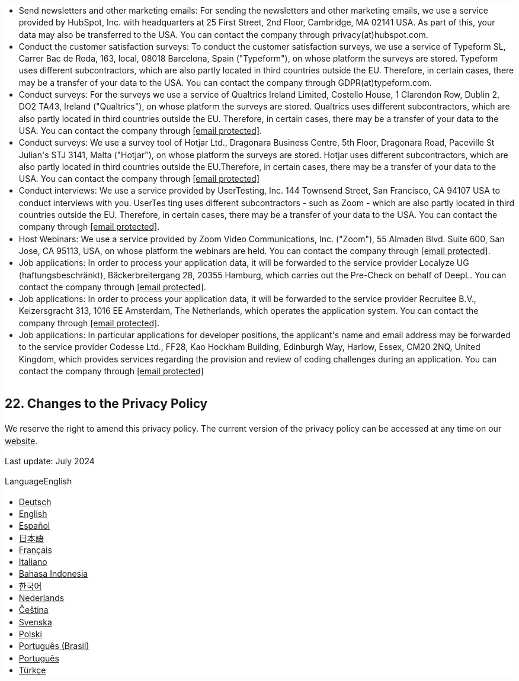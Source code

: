 * Send newsletters and other marketing emails: For sending the newsletters and other marketing emails, we use a service provided by HubSpot, Inc. with headquarters at 25 First Street, 2nd Floor, Cambridge, MA 02141 USA. As part of this, your data may also be transferred to the USA. You can contact the company through privacy(at)hubspot.com.
* Conduct the customer satisfaction surveys: To conduct the customer satisfaction surveys, we use a service of Typeform SL, Carrer Bac de Roda, 163, local, 08018 Barcelona, Spain ("Typeform"), on whose platform the surveys are stored. Typeform uses different subcontractors, which are also partly located in third countries outside the EU. Therefore, in certain cases, there may be a transfer of your data to the USA. You can contact the company through GDPR(at)typeform.com.
* Conduct surveys: For the surveys we use a service of Qualtrics Ireland Limited, Costello House, 1 Clarendon Row, Dublin 2, DO2 TA43, Ireland ("Qualtrics"), on whose platform the surveys are stored. Qualtrics uses different subcontractors, which are also partly located in third countries outside the EU. Therefore, in certain cases, there may be a transfer of your data to the USA. You can contact the company through [\[email protected\]](https://www.deepl.com/cdn-cgi/l/email-protection).
* Conduct surveys: We use a survey tool of Hotjar Ltd., Dragonara Business Centre, 5th Floor, Dragonara Road, Paceville St Julian's STJ 3141, Malta ("Hotjar"), on whose platform the surveys are stored. Hotjar uses different subcontractors, which are also partly located in third countries outside the EU.Therefore, in certain cases, there may be a transfer of your data to the USA. You can contact the company through [\[email protected\]](https://www.deepl.com/cdn-cgi/l/email-protection)
* Conduct interviews: We use a service provided by UserTesting, Inc. 144 Townsend Street, San Francisco, CA 94107 USA to conduct interviews with you. UserTes ting uses different subcontractors - such as Zoom - which are also partly located in third countries outside the EU. Therefore, in certain cases, there may be a transfer of your data to the USA. You can contact the company through [\[email protected\]](https://www.deepl.com/cdn-cgi/l/email-protection).
* Host Webinars: We use a service provided by Zoom Video Communications, Inc. ("Zoom"), 55 Almaden Blvd. Suite 600, San Jose, CA 95113, USA, on whose platform the webinars are held. You can contact the company through [\[email protected\]](https://www.deepl.com/cdn-cgi/l/email-protection).
* Job applications: In order to process your application data, it will be forwarded to the service provider Localyze UG (haftungsbeschränkt), Bäckerbreitergang 28, 20355 Hamburg, which carries out the Pre-Check on behalf of DeepL. You can contact the company through [\[email protected\]](https://www.deepl.com/cdn-cgi/l/email-protection).
* Job applications: In order to process your application data, it will be forwarded to the service provider Recruitee B.V., Keizersgracht 313, 1016 EE Amsterdam, The Netherlands, which operates the application system. You can contact the company through [\[email protected\]](https://www.deepl.com/cdn-cgi/l/email-protection).
* Job applications: In particular applications for developer positions, the applicant's name and email address may be forwarded to the service provider Codesse Ltd., FF28, Kao Hockham Building, Edinburgh Way, Harlow, Essex, CM20 2NQ, United Kingdom, which provides services regarding the provision and review of coding challenges during an application. You can contact the company through [\[email protected\]](https://www.deepl.com/cdn-cgi/l/email-protection)

22\. Changes to the Privacy Policy
----------------------------------

We reserve the right to amend this privacy policy. The current version of the privacy policy can be accessed at any time on our [website](https://www.deepl.com/privacy).

Last update: July 2024

LanguageEnglish

* [Deutsch](https://www.deepl.com/de/privacy "Deutsch")
* [English](https://www.deepl.com/en/privacy "English")
* [Español](https://www.deepl.com/es/privacy "Español")
* [日本語](https://www.deepl.com/ja/privacy "日本語")
* [Français](https://www.deepl.com/fr/privacy "Français")
* [Italiano](https://www.deepl.com/it/privacy "Italiano")
* [Bahasa Indonesia](https://www.deepl.com/id/privacy "Bahasa Indonesia")
* [한국어](https://www.deepl.com/ko/privacy "한국어")
* [Nederlands](https://www.deepl.com/nl/privacy "Nederlands")
* [Čeština](https://www.deepl.com/cs/privacy "Čeština")
* [Svenska](https://www.deepl.com/sv/privacy "Svenska")
* [Polski](https://www.deepl.com/pl/privacy "Polski")
* [Português (Brasil)](https://www.deepl.com/pt-BR/privacy "Português (Brasil)")
* [Português](https://www.deepl.com/pt-PT/privacy "Português")
* [Türkçe](https://www.deepl.com/tr/privacy "Türkçe")